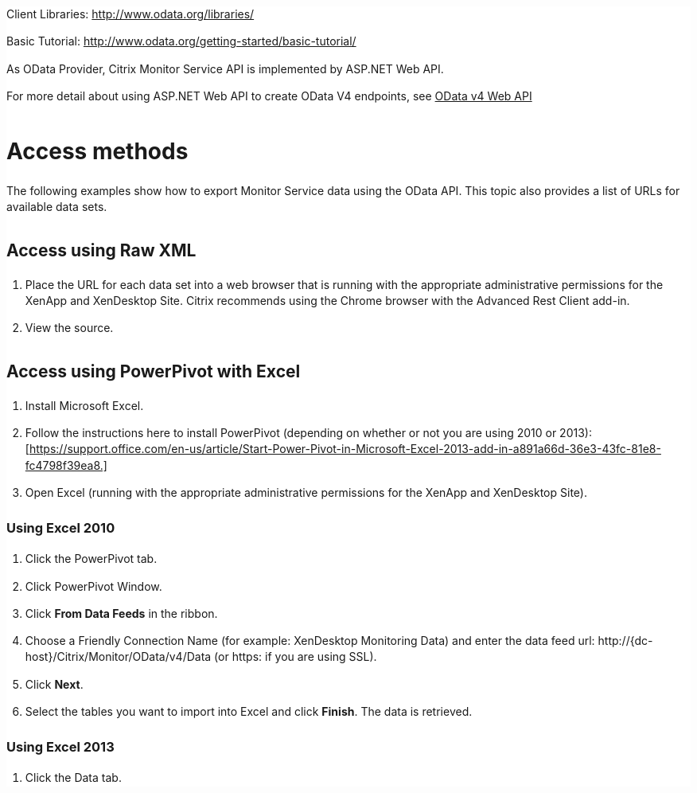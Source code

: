 Client Libraries: <http://www.odata.org/libraries/>

Basic Tutorial: <http://www.odata.org/getting-started/basic-tutorial/>

As OData Provider, Citrix Monitor Service API is implemented by ASP.NET Web API.

For more detail about using ASP.NET Web API to create OData V4 endpoints, see [OData v4 Web API](https://docs.microsoft.com/en-us/aspnet/web-api/overview/odata-support-in-aspnet-web-api/odata-v4/create-an-odata-v4-endpoint)

# Access methods


The following examples show how to export Monitor Service data using the OData API. This topic also provides a list of URLs for available data sets.

## Access using Raw XML

1.  Place the URL for each data set into a web browser that is running with the appropriate administrative permissions for the XenApp and XenDesktop Site. Citrix recommends using the Chrome browser with the Advanced Rest Client add-in.

2.  View the source.

## Access using PowerPivot with Excel

1.  Install Microsoft Excel.

2.  Follow the instructions here to install PowerPivot (depending on whether or not you are using 2010 or
    2013): [https://support.office.com/en-us/article/Start-Power-Pivot-in-Microsoft-Excel-2013-add-in-a891a66d-36e3-43fc-81e8-fc4798f39ea8.]

3.  Open Excel (running with the appropriate administrative permissions for the XenApp and XenDesktop Site).

### Using Excel 2010

1.  Click the PowerPivot tab.

2.  Click PowerPivot Window.

3.  Click **From Data Feeds** in the ribbon.

4.  Choose a Friendly Connection Name (for example: XenDesktop Monitoring Data) and enter the data feed url:
    http://{dc-host}/Citrix/Monitor/OData/v4/Data (or https: if you are using SSL).

5.  Click **Next**.

6.  Select the tables you want to import into Excel and click **Finish**. The data is retrieved.

### Using Excel 2013

1.  Click the Data tab.
